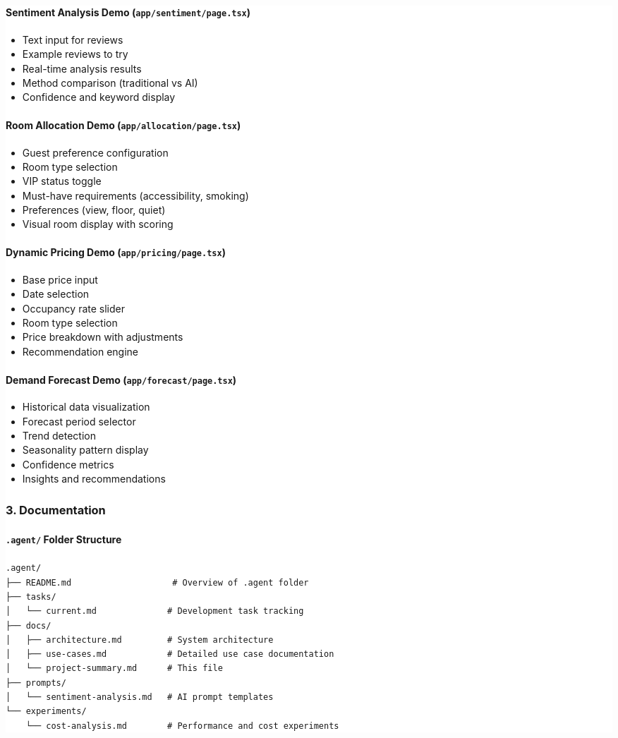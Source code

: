 #### Sentiment Analysis Demo (`app/sentiment/page.tsx`)

- Text input for reviews
- Example reviews to try
- Real-time analysis results
- Method comparison (traditional vs AI)
- Confidence and keyword display

#### Room Allocation Demo (`app/allocation/page.tsx`)

- Guest preference configuration
- Room type selection
- VIP status toggle
- Must-have requirements (accessibility, smoking)
- Preferences (view, floor, quiet)
- Visual room display with scoring

#### Dynamic Pricing Demo (`app/pricing/page.tsx`)

- Base price input
- Date selection
- Occupancy rate slider
- Room type selection
- Price breakdown with adjustments
- Recommendation engine

#### Demand Forecast Demo (`app/forecast/page.tsx`)

- Historical data visualization
- Forecast period selector
- Trend detection
- Seasonality pattern display
- Confidence metrics
- Insights and recommendations

### 3. Documentation

#### `.agent/` Folder Structure

```
.agent/
├── README.md                    # Overview of .agent folder
├── tasks/
│   └── current.md              # Development task tracking
├── docs/
│   ├── architecture.md         # System architecture
│   ├── use-cases.md            # Detailed use case documentation
│   └── project-summary.md      # This file
├── prompts/
│   └── sentiment-analysis.md   # AI prompt templates
└── experiments/
    └── cost-analysis.md        # Performance and cost experiments
```
